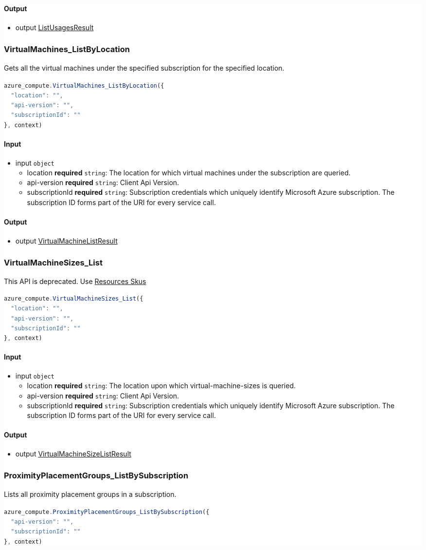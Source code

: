 #### Output
* output [ListUsagesResult](#listusagesresult)

### VirtualMachines_ListByLocation
Gets all the virtual machines under the specified subscription for the specified location.


```js
azure_compute.VirtualMachines_ListByLocation({
  "location": "",
  "api-version": "",
  "subscriptionId": ""
}, context)
```

#### Input
* input `object`
  * location **required** `string`: The location for which virtual machines under the subscription are queried.
  * api-version **required** `string`: Client Api Version.
  * subscriptionId **required** `string`: Subscription credentials which uniquely identify Microsoft Azure subscription. The subscription ID forms part of the URI for every service call.

#### Output
* output [VirtualMachineListResult](#virtualmachinelistresult)

### VirtualMachineSizes_List
This API is deprecated. Use [Resources Skus](https://docs.microsoft.com/en-us/rest/api/compute/resourceskus/list)


```js
azure_compute.VirtualMachineSizes_List({
  "location": "",
  "api-version": "",
  "subscriptionId": ""
}, context)
```

#### Input
* input `object`
  * location **required** `string`: The location upon which virtual-machine-sizes is queried.
  * api-version **required** `string`: Client Api Version.
  * subscriptionId **required** `string`: Subscription credentials which uniquely identify Microsoft Azure subscription. The subscription ID forms part of the URI for every service call.

#### Output
* output [VirtualMachineSizeListResult](#virtualmachinesizelistresult)

### ProximityPlacementGroups_ListBySubscription
Lists all proximity placement groups in a subscription.


```js
azure_compute.ProximityPlacementGroups_ListBySubscription({
  "api-version": "",
  "subscriptionId": ""
}, context)
```
